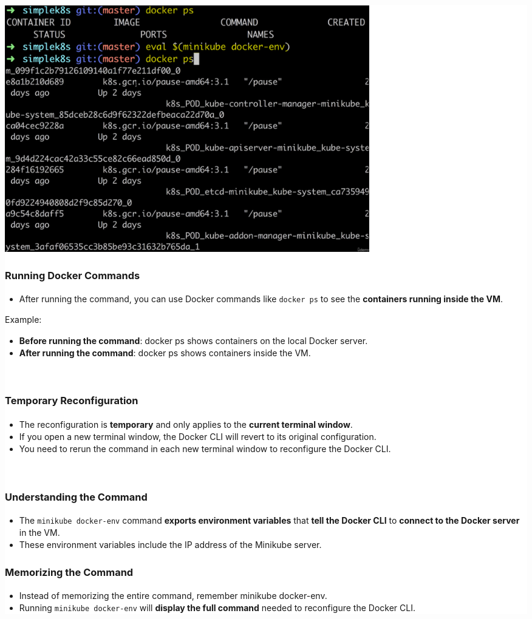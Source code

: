 <img src="./images/image-152.png" alt="alt text" width="600"/>

<br>

### Running Docker Commands
* After running the command, you can use Docker commands like `docker ps` to see the **containers running inside the VM**.

Example:
* **Before running the command**: docker ps shows containers on the local Docker server.
* **After running the command**: docker ps shows containers inside the VM.

<br>

### Temporary Reconfiguration
* The reconfiguration is **temporary** and only applies to the **current terminal window**.
* If you open a new terminal window, the Docker CLI will revert to its original configuration.
* You need to rerun the command in each new terminal window to reconfigure the Docker CLI.

<br>

### Understanding the Command
* The `minikube docker-env` command **exports environment variables** that **tell the Docker CLI** to **connect to the Docker server** in the VM.
* These environment variables include the IP address of the Minikube server.

### Memorizing the Command
* Instead of memorizing the entire command, remember minikube docker-env.
* Running `minikube docker-env` will **display the full command** needed to reconfigure the Docker CLI.
